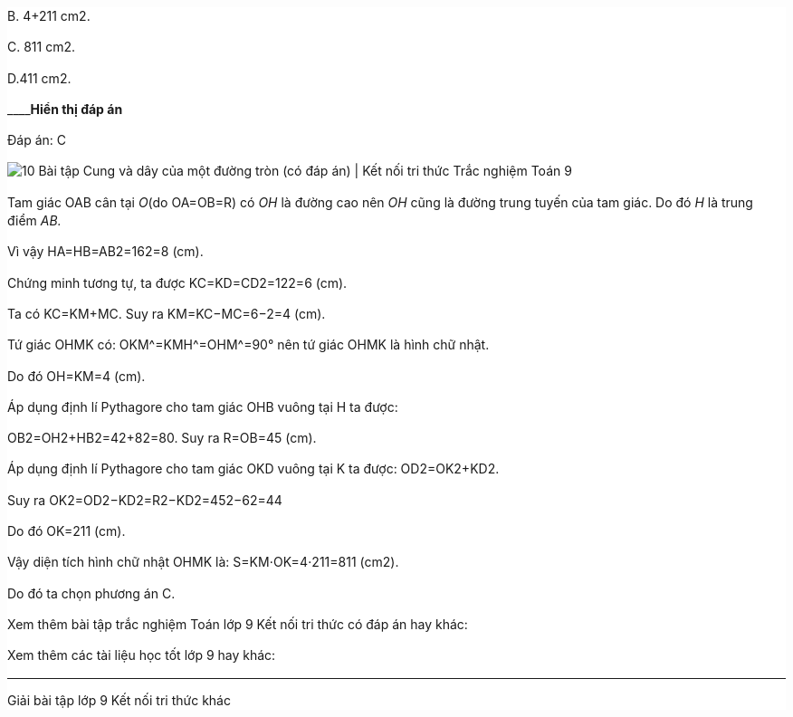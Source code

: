 B. 4+211 cm2.

C. 811 cm2.

D.411 cm2.

____**Hiển thị đáp án**

Đáp án: C

![10 Bài tập Cung và dây của một đường tròn \(có đáp án\) | Kết nối tri thức Trắc nghiệm Toán 9](https://vietjack.com/toan-9-kn/images/trac-nghiem-bai-14-cung-va-day-cua-mot-duong-tron-237597.PNG)

Tam giác  OAB cân tại _O_(do OA=OB=R) có _OH_ là đường cao nên _OH_ cũng là đường trung tuyến của tam giác. Do đó _H_ là trung điểm _AB._

Vì vậy HA=HB=AB2=162=8 (cm).

Chứng minh tương tự, ta được KC=KD=CD2=122=6 (cm).

Ta có KC=KM+MC. Suy ra KM=KC−MC=6−2=4 (cm).

Tứ giác OHMK có: OKM^=KMH^=OHM^=90° nên tứ giác OHMK là hình chữ nhật.

Do đó OH=KM=4 (cm).

Áp dụng định lí Pythagore cho tam giác OHB vuông tại H ta được: 

OB2=OH2+HB2=42+82=80. Suy ra R=OB=45 (cm).

Áp dụng định lí Pythagore cho tam giác OKD vuông tại K ta được: OD2=OK2+KD2.

Suy ra OK2=OD2−KD2=R2−KD2=452−62=44

Do đó OK=211 (cm).

Vậy diện tích hình chữ nhật OHMK là: S=KM⋅OK=4⋅211=811 (cm2).

Do đó ta chọn phương án C.

Xem thêm bài tập trắc nghiệm Toán lớp 9 Kết nối tri thức có đáp án hay khác:

Xem thêm các tài liệu học tốt lớp 9 hay khác:

* * *

Giải bài tập lớp 9 Kết nối tri thức khác
